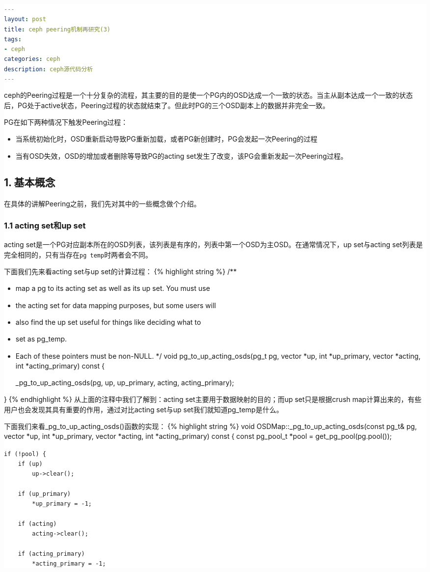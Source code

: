 ```yaml
---
layout: post
title: ceph peering机制再研究(3)
tags:
- ceph
categories: ceph
description: ceph源代码分析
---
```



ceph的Peering过程是一个十分复杂的流程，其主要的目的是使一个PG内的OSD达成一个一致的状态。当主从副本达成一个一致的状态后，PG处于active状态，Peering过程的状态就结束了。但此时PG的三个OSD副本上的数据并非完全一致。

PG在如下两种情况下触发Peering过程：

* 当系统初始化时，OSD重新启动导致PG重新加载，或者PG新创建时，PG会发起一次Peering的过程

* 当有OSD失效，OSD的增加或者删除等导致PG的acting set发生了改变，该PG会重新发起一次Peering过程。





## 1. 基本概念
在具体的讲解Peering之前，我们先对其中的一些概念做个介绍。

### 1.1 acting set和up set
acting set是一个PG对应副本所在的OSD列表，该列表是有序的，列表中第一个OSD为主OSD。在通常情况下，up set与acting set列表是完全相同的，只有当存在```pg temp```时两者会不同。

下面我们先来看acting set与up set的计算过程：
{% highlight string %}
/**
* map a pg to its acting set as well as its up set. You must use
* the acting set for data mapping purposes, but some users will
* also find the up set useful for things like deciding what to
* set as pg_temp.
* Each of these pointers must be non-NULL.
*/
void pg_to_up_acting_osds(pg_t pg, vector<int> *up, int *up_primary,
                            vector<int> *acting, int *acting_primary) const {
							
    _pg_to_up_acting_osds(pg, up, up_primary, acting, acting_primary);
	
}
{% endhighlight %}
从上面的注释中我们了解到：acting set主要用于数据映射的目的；而up set只是根据crush map计算出来的，有些用户也会发现其具有重要的作用，通过对比acting set与up set我们就知道pg_temp是什么。

下面我们来看_pg_to_up_acting_osds()函数的实现：
{% highlight string %}
void OSDMap::_pg_to_up_acting_osds(const pg_t& pg, vector<int> *up, int *up_primary,
                                   vector<int> *acting, int *acting_primary) const
{
	const pg_pool_t *pool = get_pg_pool(pg.pool());
	
	if (!pool) {
		if (up)
			up->clear();
			
		if (up_primary)
			*up_primary = -1;
			
		if (acting)
			acting->clear();
			
		if (acting_primary)
			*acting_primary = -1;
		